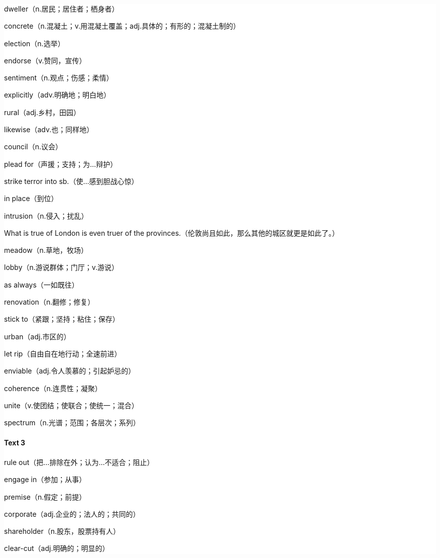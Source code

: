 dweller（n.居民；居住者；栖身者）

concrete（n.混凝土；v.用混凝土覆盖；adj.具体的；有形的；混凝土制的）

election（n.选举）

endorse（v.赞同，宣传）

sentiment（n.观点；伤感；柔情）

explicitly（adv.明确地；明白地）

rural（adj.乡村，田园）

likewise（adv.也；同样地）

council（n.议会）

plead for（声援；支持；为…辩护）

strike terror into sb.（使…感到胆战心惊）

in place（到位）

intrusion（n.侵入；扰乱）

What is true of London is even truer of the provinces.（伦敦尚且如此，那么其他的城区就更是如此了。）

meadow（n.草地，牧场）

lobby（n.游说群体；门厅；v.游说）

as always（一如既往）

renovation（n.翻修；修复）



stick to（紧跟；坚持；粘住；保存）

urban（adj.市区的）

let rip（自由自在地行动；全速前进）

enviable（adj.令人羡慕的；引起妒忌的）

coherence（n.连贯性；凝聚）

unite（v.使团结；使联合；使统一；混合）

spectrum（n.光谱；范围；各层次；系列）

#### Text 3

rule out（把…排除在外；认为…不适合；阻止）

engage in（参加；从事）

premise（n.假定；前提）

corporate（adj.企业的；法人的；共同的）

shareholder（n.股东，股票持有人）

clear-cut（adj.明确的；明显的）
